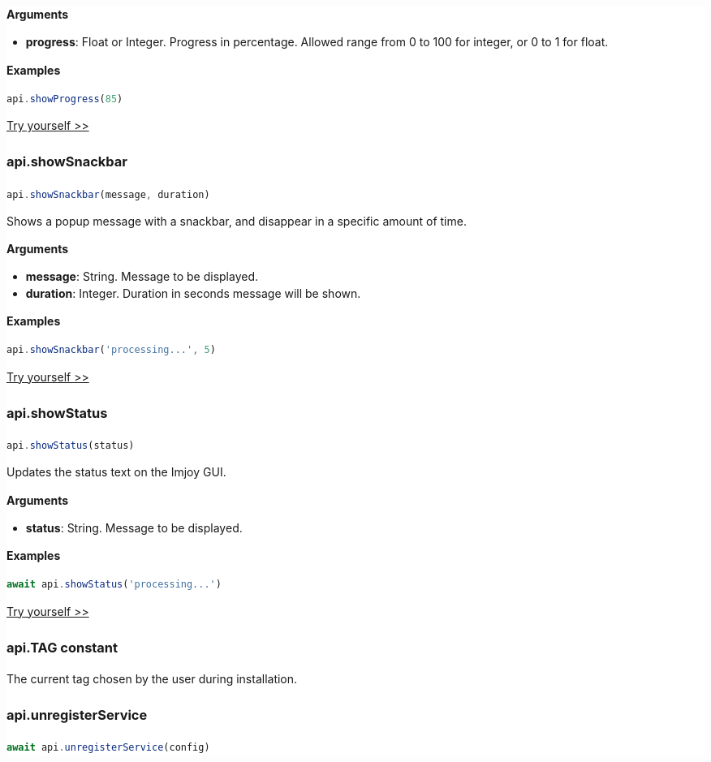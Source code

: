 **Arguments**

* **progress**: Float or Integer. Progress in percentage. Allowed range from 0 to 100 for integer, or 0 to 1 for float.

**Examples**
```javascript
api.showProgress(85)
```
[Try yourself >>](https://imjoy.io/#/app?plugin=imjoy-team/imjoy-demo-plugins:showProgress&w=examples)

### api.showSnackbar
```javascript
api.showSnackbar(message, duration)
```
Shows a popup message with a snackbar, and disappear in a specific amount of time.

**Arguments**

* **message**: String. Message to be displayed.
* **duration**: Integer. Duration in seconds message will be shown.

**Examples**

```javascript
api.showSnackbar('processing...', 5)
```

[Try yourself >>](https://imjoy.io/#/app?plugin=imjoy-team/imjoy-demo-plugins:showSnackbar&w=examples)

### api.showStatus
```javascript
api.showStatus(status)
```
Updates the status text on the Imjoy GUI.

**Arguments**

* **status**: String. Message to be displayed.

**Examples**

```javascript
await api.showStatus('processing...')
```

[Try yourself >>](https://imjoy.io/#/app?plugin=imjoy-team/imjoy-demo-plugins:showStatus&w=examples)


### api.TAG constant
The current tag chosen by the user during installation.


### api.unregisterService
```javascript
await api.unregisterService(config)
```
